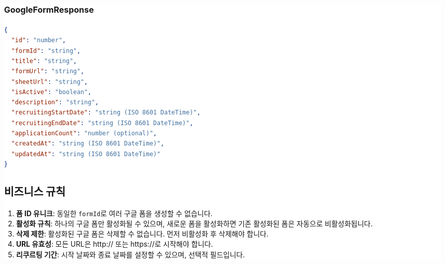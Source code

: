 ### GoogleFormResponse
```json
{
  "id": "number",
  "formId": "string",
  "title": "string",
  "formUrl": "string",
  "sheetUrl": "string",
  "isActive": "boolean",
  "description": "string",
  "recruitingStartDate": "string (ISO 8601 DateTime)",
  "recruitingEndDate": "string (ISO 8601 DateTime)",
  "applicationCount": "number (optional)",
  "createdAt": "string (ISO 8601 DateTime)",
  "updatedAt": "string (ISO 8601 DateTime)"
}
```

## 비즈니스 규칙

1. **폼 ID 유니크**: 동일한 `formId`로 여러 구글 폼을 생성할 수 없습니다.
2. **활성화 규칙**: 하나의 구글 폼만 활성화될 수 있으며, 새로운 폼을 활성화하면 기존 활성화된 폼은 자동으로 비활성화됩니다.
3. **삭제 제한**: 활성화된 구글 폼은 삭제할 수 없습니다. 먼저 비활성화 후 삭제해야 합니다.
4. **URL 유효성**: 모든 URL은 http:// 또는 https://로 시작해야 합니다.
5. **리쿠르팅 기간**: 시작 날짜와 종료 날짜를 설정할 수 있으며, 선택적 필드입니다.